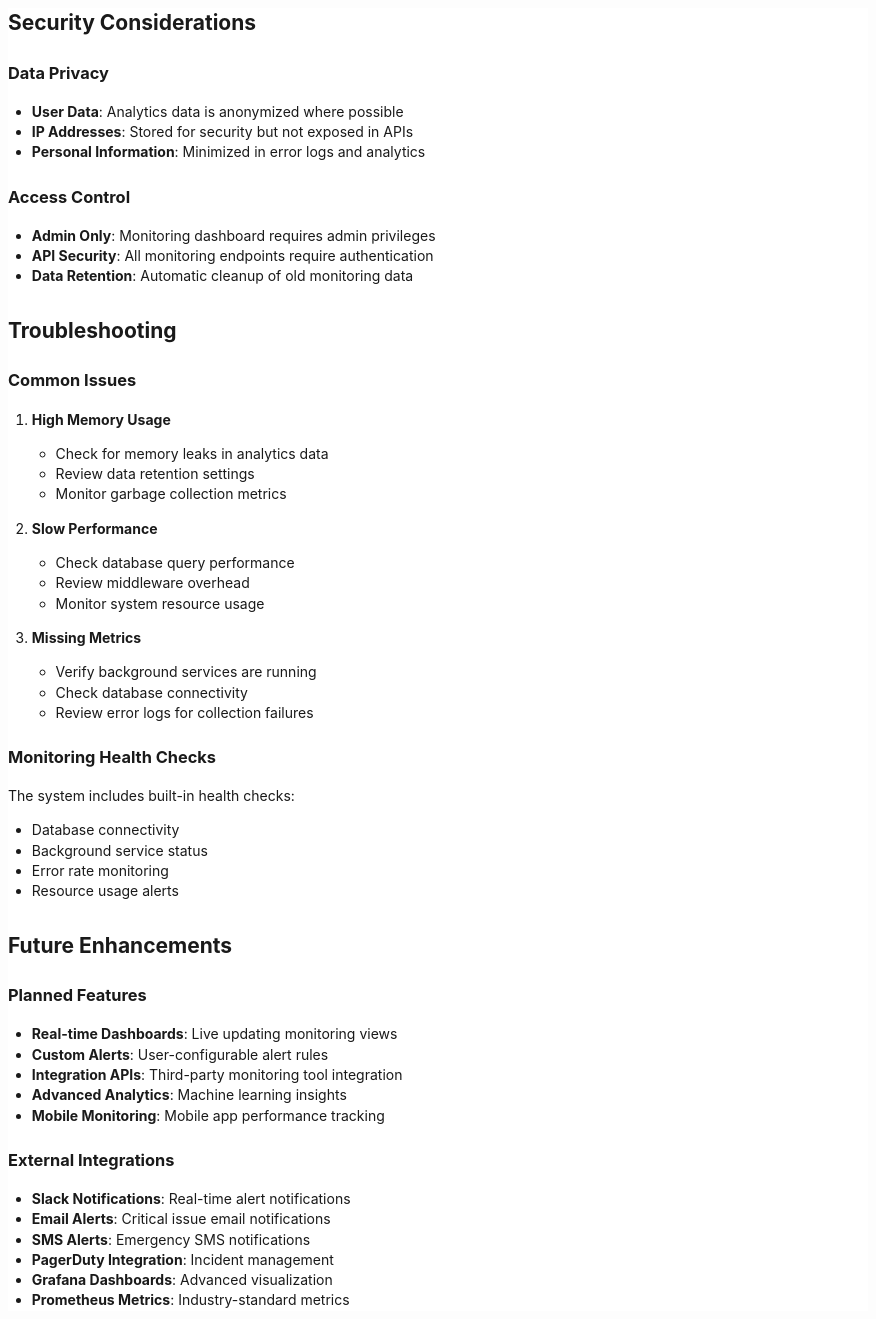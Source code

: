 ## Security Considerations

### Data Privacy
- **User Data**: Analytics data is anonymized where possible
- **IP Addresses**: Stored for security but not exposed in APIs
- **Personal Information**: Minimized in error logs and analytics

### Access Control
- **Admin Only**: Monitoring dashboard requires admin privileges
- **API Security**: All monitoring endpoints require authentication
- **Data Retention**: Automatic cleanup of old monitoring data

## Troubleshooting

### Common Issues

1. **High Memory Usage**
   - Check for memory leaks in analytics data
   - Review data retention settings
   - Monitor garbage collection metrics

2. **Slow Performance**
   - Check database query performance
   - Review middleware overhead
   - Monitor system resource usage

3. **Missing Metrics**
   - Verify background services are running
   - Check database connectivity
   - Review error logs for collection failures

### Monitoring Health Checks

The system includes built-in health checks:
- Database connectivity
- Background service status
- Error rate monitoring
- Resource usage alerts

## Future Enhancements

### Planned Features
- **Real-time Dashboards**: Live updating monitoring views
- **Custom Alerts**: User-configurable alert rules
- **Integration APIs**: Third-party monitoring tool integration
- **Advanced Analytics**: Machine learning insights
- **Mobile Monitoring**: Mobile app performance tracking

### External Integrations
- **Slack Notifications**: Real-time alert notifications
- **Email Alerts**: Critical issue email notifications
- **SMS Alerts**: Emergency SMS notifications
- **PagerDuty Integration**: Incident management
- **Grafana Dashboards**: Advanced visualization
- **Prometheus Metrics**: Industry-standard metrics
